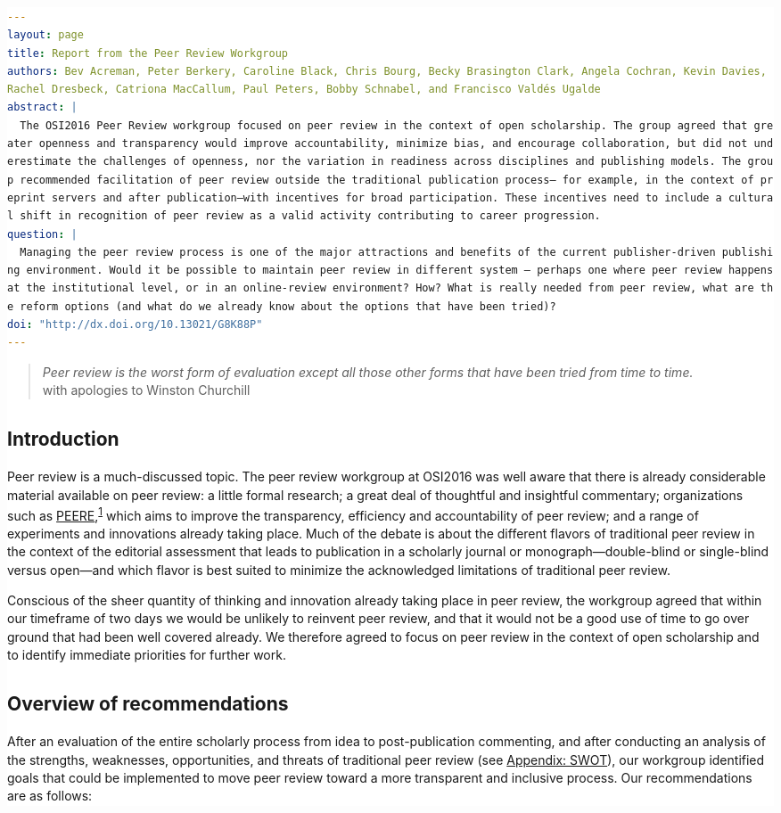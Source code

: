 ```yaml
---
layout: page
title: Report from the Peer Review Workgroup 
authors: Bev Acreman, Peter Berkery, Caroline Black, Chris Bourg, Becky Brasington Clark, Angela Cochran, Kevin Davies, Rachel Dresbeck, Catriona MacCallum, Paul Peters, Bobby Schnabel, and Francisco Valdés Ugalde
abstract: |
  The OSI2016 Peer Review workgroup focused on peer review in the context of open scholarship. The group agreed that greater openness and transparency would improve accountability, minimize bias, and encourage collaboration, but did not underestimate the challenges of openness, nor the variation in readiness across disciplines and publishing models. The group recommended facilitation of peer review outside the traditional publication process— for example, in the context of preprint servers and after publication—with incentives for broad participation. These incentives need to include a cultural shift in recognition of peer review as a valid activity contributing to career progression.
question: |
  Managing the peer review process is one of the major attractions and benefits of the current publisher-driven publishing environment. Would it be possible to maintain peer review in different system — perhaps one where peer review happens at the institutional level, or in an online-review environment? How? What is really needed from peer review, what are the reform options (and what do we already know about the options that have been tried)? 
doi: "http://dx.doi.org/10.13021/G8K88P"
---
```


> *Peer review is the worst form of evaluation except all those other forms that have been tried from time to time.*
<br />with apologies to Winston Churchill

## Introduction

Peer review is a much-discussed topic. The peer review workgroup at OSI2016 was well aware that there is already considerable material available on peer review: a little formal research; a great deal of thoughtful and insightful commentary; organizations such as [PEERE](http://www.peere.org),<sup id="fnref:1"><a href="#fn:1" class="footnote">1</a></sup> which aims to improve the transparency, efficiency and accountability of peer review; and a range of experiments and innovations already taking place. Much of the debate is about the different flavors of traditional peer review in the context of the editorial assessment that leads to publication in a scholarly journal or monograph—double-blind or single-blind versus open—and which flavor is best suited to minimize the acknowledged limitations of traditional peer review.

Conscious of the sheer quantity of thinking and innovation already taking place in peer review, the workgroup agreed that within our timeframe of two days we would be unlikely to reinvent peer review, and that it would not be a good use of time to go over ground that had been well covered already. We therefore agreed to focus on peer review in the context of open scholarship and to identify immediate priorities for further work. 

## Overview of recommendations 

After an evaluation of the entire scholarly process from idea to post-publication commenting, and after conducting an analysis of the strengths, weaknesses, opportunities, and threats of traditional peer review (see [Appendix: SWOT](#appendix-swot-of-traditional-peer-review)), our workgroup identified goals that could be implemented to move peer review toward a more transparent and inclusive process. Our recommendations are as follows: 
